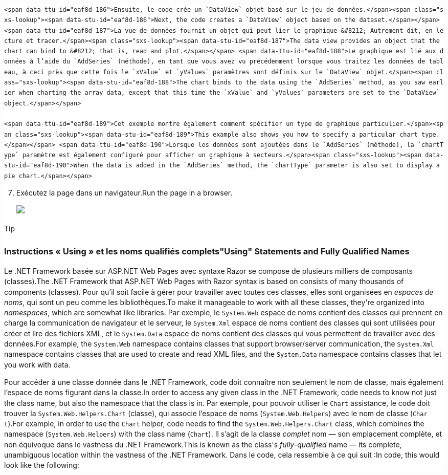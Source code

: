     <span data-ttu-id="eaf8d-186">Ensuite, le code crée un `DataView` objet basé sur le jeu de données.</span><span class="sxs-lookup"><span data-stu-id="eaf8d-186">Next, the code creates a `DataView` object based on the dataset.</span></span> <span data-ttu-id="eaf8d-187">La vue de données fournit un objet qui peut lier le graphique &#8212; Autrement dit, en lecture et tracer.</span><span class="sxs-lookup"><span data-stu-id="eaf8d-187">The data view provides an object that the chart can bind to &#8212; that is, read and plot.</span></span> <span data-ttu-id="eaf8d-188">Le graphique est lié aux données à l’aide du `AddSeries` (méthode), en tant que vous avez vu précédemment lorsque vous traitez les données de tableau, à ceci près que cette fois le `xValue` et `yValues` paramètres sont définis sur le `DataView` objet.</span><span class="sxs-lookup"><span data-stu-id="eaf8d-188">The chart binds to the data using the `AddSeries` method, as you saw earlier when charting the array data, except that this time the `xValue` and `yValues` parameters are set to the `DataView` object.</span></span>

    <span data-ttu-id="eaf8d-189">Cet exemple montre également comment spécifier un type de graphique particulier.</span><span class="sxs-lookup"><span data-stu-id="eaf8d-189">This example also shows you how to specify a particular chart type.</span></span> <span data-ttu-id="eaf8d-190">Lorsque les données sont ajoutées dans le `AddSeries` (méthode), la `chartType` paramètre est également configuré pour afficher un graphique à secteurs.</span><span class="sxs-lookup"><span data-stu-id="eaf8d-190">When the data is added in the `AddSeries` method, the `chartType` parameter is also set to display a pie chart.</span></span>
7. <span data-ttu-id="eaf8d-191">Exécutez la page dans un navigateur.</span><span class="sxs-lookup"><span data-stu-id="eaf8d-191">Run the page in a browser.</span></span> 

    ![](7-displaying-data-in-a-chart/_static/image10.jpg)

> [!TIP] 
> 
> <a id="SB_UsingStatements"></a>
> ### <a name="using-statements-and-fully-qualified-names"></a><span data-ttu-id="eaf8d-192">Instructions « Using » et les noms qualifiés complets</span><span class="sxs-lookup"><span data-stu-id="eaf8d-192">"Using" Statements and Fully Qualified Names</span></span>
> 
> <span data-ttu-id="eaf8d-193">Le .NET Framework basée sur ASP.NET Web Pages avec syntaxe Razor se compose de plusieurs milliers de composants (classes).</span><span class="sxs-lookup"><span data-stu-id="eaf8d-193">The .NET Framework that ASP.NET Web Pages with Razor syntax is based on consists of many thousands of components (classes).</span></span> <span data-ttu-id="eaf8d-194">Pour qu’il soit facile à gérer pour travailler avec toutes ces classes, elles sont organisées en *espaces de noms*, qui sont un peu comme les bibliothèques.</span><span class="sxs-lookup"><span data-stu-id="eaf8d-194">To make it manageable to work with all these classes, they're organized into *namespaces*, which are somewhat like libraries.</span></span> <span data-ttu-id="eaf8d-195">Par exemple, le `System.Web` espace de noms contient des classes qui prennent en charge la communication de navigateur et le serveur, le `System.Xml` espace de noms contient des classes qui sont utilisées pour créer et lire des fichiers XML, et le `System.Data` espace de noms contient des classes qui vous permettent de travailler avec des données.</span><span class="sxs-lookup"><span data-stu-id="eaf8d-195">For example, the `System.Web` namespace contains classes that support browser/server communication, the `System.Xml` namespace contains classes that are used to create and read XML files, and the `System.Data` namespace contains classes that let you work with data.</span></span>
> 
> <span data-ttu-id="eaf8d-196">Pour accéder à une classe donnée dans le .NET Framework, code doit connaître non seulement le nom de classe, mais également l’espace de noms figurant dans la classe.</span><span class="sxs-lookup"><span data-stu-id="eaf8d-196">In order to access any given class in the .NET Framework, code needs to know not just the class name, but also the namespace that the class is in.</span></span> <span data-ttu-id="eaf8d-197">Par exemple, pour pouvoir utiliser le `Chart` assistance, le code doit trouver la `System.Web.Helpers.Chart` (classe), qui associe l’espace de noms (`System.Web.Helpers`) avec le nom de classe (`Chart`).</span><span class="sxs-lookup"><span data-stu-id="eaf8d-197">For example, in order to use the `Chart` helper, code needs to find the `System.Web.Helpers.Chart` class, which combines the namespace (`System.Web.Helpers`) with the class name (`Chart`).</span></span> <span data-ttu-id="eaf8d-198">Il s’agit de la classe *complet* nom &#8212; son emplacement complète, et non équivoque dans le vastness du .NET Framework.</span><span class="sxs-lookup"><span data-stu-id="eaf8d-198">This is known as the class's *fully-qualified* name &#8212; its complete, unambiguous location within the vastness of the .NET Framework.</span></span> <span data-ttu-id="eaf8d-199">Dans le code, cela ressemble à ce qui suit :</span><span class="sxs-lookup"><span data-stu-id="eaf8d-199">In code, this would look like the following:</span></span>
> 